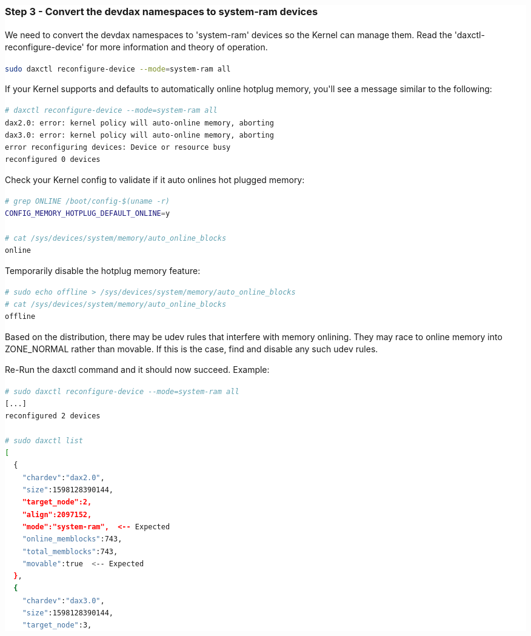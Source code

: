```bash
```

### Step 3 - Convert the devdax namespaces to system-ram devices

We need to convert the devdax namespaces to 'system-ram' devices so the Kernel can manage them. Read the 'daxctl-reconfigure-device' for more information and theory of operation.

```bash
sudo daxctl reconfigure-device --mode=system-ram all
```

If your Kernel supports and defaults to automatically online hotplug memory, you'll see a message similar to the following:

```bash
# daxctl reconfigure-device --mode=system-ram all
dax2.0: error: kernel policy will auto-online memory, aborting
dax3.0: error: kernel policy will auto-online memory, aborting
error reconfiguring devices: Device or resource busy
reconfigured 0 devices

```

Check your Kernel config to validate if it auto onlines hot plugged memory:

```bash
# grep ONLINE /boot/config-$(uname -r)
CONFIG_MEMORY_HOTPLUG_DEFAULT_ONLINE=y

# cat /sys/devices/system/memory/auto_online_blocks
online
```

Temporarily disable the hotplug memory feature:

```bash
# sudo echo offline > /sys/devices/system/memory/auto_online_blocks
# cat /sys/devices/system/memory/auto_online_blocks
offline
```

Based on the distribution, there may be udev rules that interfere with memory onlining. They may race to online memory into ZONE\_NORMAL rather than movable. If this is the case, find and disable any such udev rules.

Re-Run the daxctl command and it should now succeed. Example:

```bash
# sudo daxctl reconfigure-device --mode=system-ram all
[...]
reconfigured 2 devices

# sudo daxctl list
[
  {
    "chardev":"dax2.0",
    "size":1598128390144,
    "target_node":2,
    "align":2097152,
    "mode":"system-ram",  <-- Expected
    "online_memblocks":743,
    "total_memblocks":743,
    "movable":true  <-- Expected
  },
  {
    "chardev":"dax3.0",
    "size":1598128390144,
    "target_node":3,
```